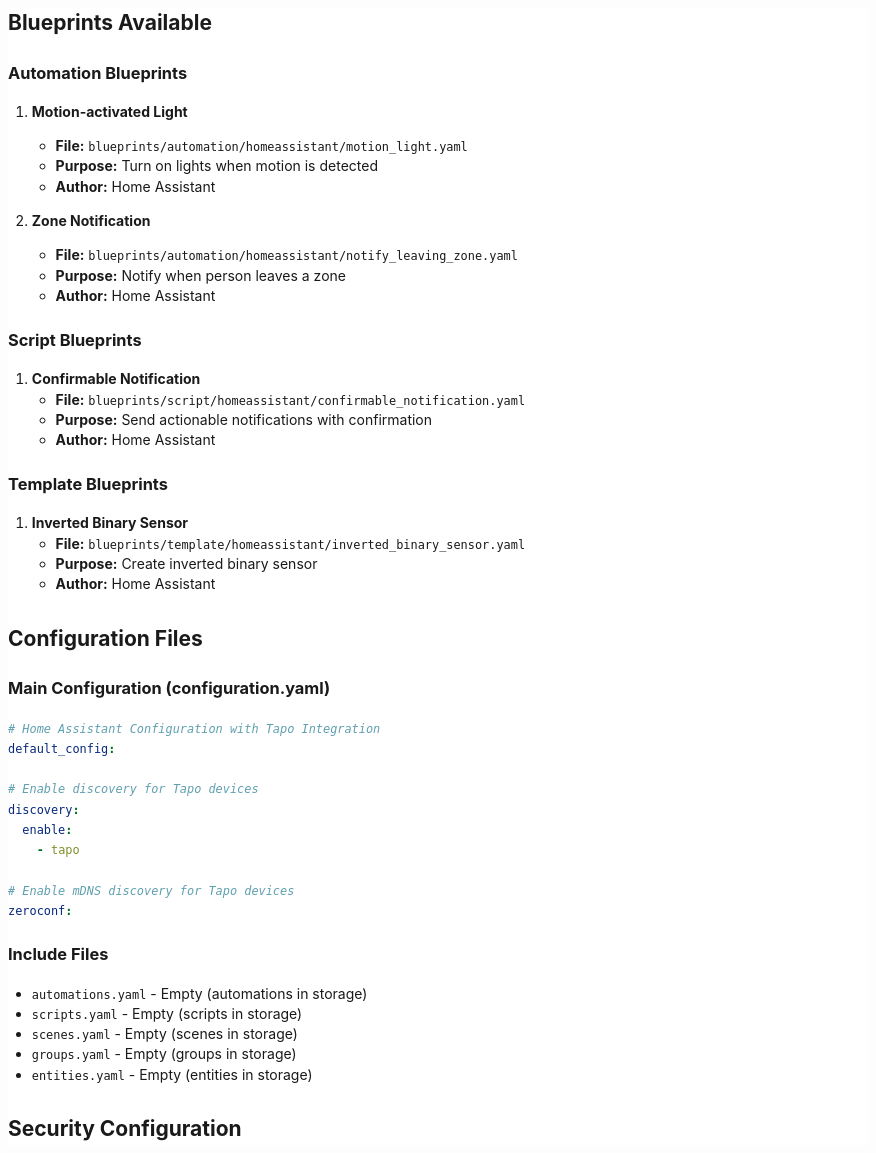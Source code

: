 ## Blueprints Available

### Automation Blueprints
1. **Motion-activated Light**
   - **File:** `blueprints/automation/homeassistant/motion_light.yaml`
   - **Purpose:** Turn on lights when motion is detected
   - **Author:** Home Assistant

2. **Zone Notification**
   - **File:** `blueprints/automation/homeassistant/notify_leaving_zone.yaml`
   - **Purpose:** Notify when person leaves a zone
   - **Author:** Home Assistant

### Script Blueprints
1. **Confirmable Notification**
   - **File:** `blueprints/script/homeassistant/confirmable_notification.yaml`
   - **Purpose:** Send actionable notifications with confirmation
   - **Author:** Home Assistant

### Template Blueprints
1. **Inverted Binary Sensor**
   - **File:** `blueprints/template/homeassistant/inverted_binary_sensor.yaml`
   - **Purpose:** Create inverted binary sensor
   - **Author:** Home Assistant

## Configuration Files

### Main Configuration (configuration.yaml)
```yaml
# Home Assistant Configuration with Tapo Integration
default_config:

# Enable discovery for Tapo devices
discovery:
  enable:
    - tapo

# Enable mDNS discovery for Tapo devices
zeroconf:
```

### Include Files
- `automations.yaml` - Empty (automations in storage)
- `scripts.yaml` - Empty (scripts in storage)
- `scenes.yaml` - Empty (scenes in storage)
- `groups.yaml` - Empty (groups in storage)
- `entities.yaml` - Empty (entities in storage)

## Security Configuration
